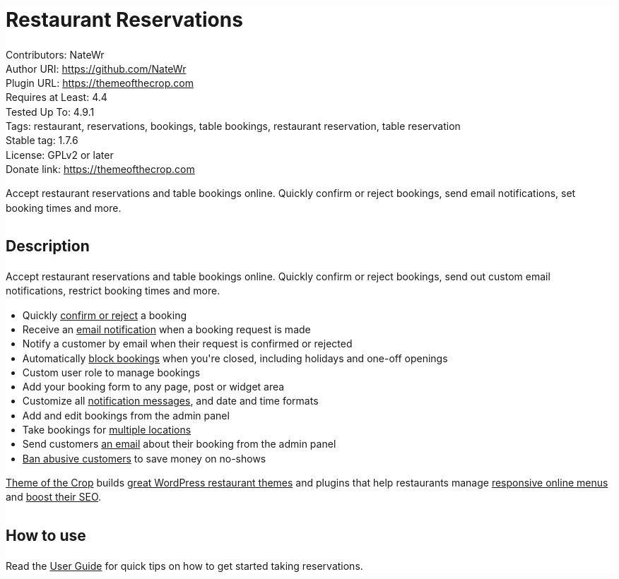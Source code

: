 # Restaurant Reservations
Contributors: NateWr  
Author URI: https://github.com/NateWr  
Plugin URL: https://themeofthecrop.com  
Requires at Least: 4.4  
Tested Up To: 4.9.1  
Tags: restaurant, reservations, bookings, table bookings, restaurant reservation, table reservation  
Stable tag: 1.7.6  
License: GPLv2 or later  
Donate link: https://themeofthecrop.com

Accept restaurant reservations and table bookings online. Quickly confirm or reject bookings, send email notifications, set booking times and more.

## Description

Accept restaurant reservations and table bookings online. Quickly confirm or reject bookings, send out custom email notifications, restrict booking times and more.

* Quickly [confirm or reject](http://doc.themeofthecrop.com/plugins/restaurant-reservations/user/manage/confirm-reject-bookings) a booking
* Receive an [email notification](http://doc.themeofthecrop.com/plugins/restaurant-reservations/user/config/email-notifications) when a booking request is made
* Notify a customer by email when their request is confirmed or rejected
* Automatically [block bookings](http://doc.themeofthecrop.com/plugins/restaurant-reservations/user/config/schedule#scheduling-exceptions) when you're closed, including holidays and one-off openings
* Custom user role to manage bookings
* Add your booking form to any page, post or widget area
* Customize all [notification messages](http://doc.themeofthecrop.com/plugins/restaurant-reservations/user/config/email-notifications#understanding-the-template-tags), and date and time formats
* Add and edit bookings from the admin panel
* Take bookings for [multiple locations](http://doc.themeofthecrop.com/plugins/restaurant-reservations/user/manage/locations)
* Send customers [an email](http://doc.themeofthecrop.com/plugins/restaurant-reservations/user/manage/send-emails) about their booking from the admin panel
* [Ban abusive customers](http://doc.themeofthecrop.com/plugins/restaurant-reservations/user/manage/ban-customers) to save money on no-shows

[Theme of the Crop](https://themeofthecrop.com/?utm_source=Plugin&utm_medium=Plugin%20Description&utm_campaign=Restaurant%20Reservations) builds <a href="https://themeofthecrop.com/themes/?utm_source=Plugin&utm_medium=Plugin%20Description&utm_campaign=Restaurant%20Reservations" rel="friend">great WordPress restaurant themes</a> and plugins that help restaurants manage [responsive online menus](https://themeofthecrop.com/plugins/food-and-drink-menu/?utm_source=Plugin&utm_medium=Plugin%20Description&utm_campaign=Restaurant%20Reservations) and [boost their SEO](https://themeofthecrop.com/restaurant-seo/?utm_source=Plugin&utm_medium=Plugin%20Description&utm_campaign=Restaurant%20Reservations).

## How to use

Read the [User Guide](http://doc.themeofthecrop.com/plugins/restaurant-reservations/?utm_source=Plugin&utm_medium=Plugin%20Description&utm_campaign=Restaurant%20Reservations) for quick tips on how to get started taking reservations.
